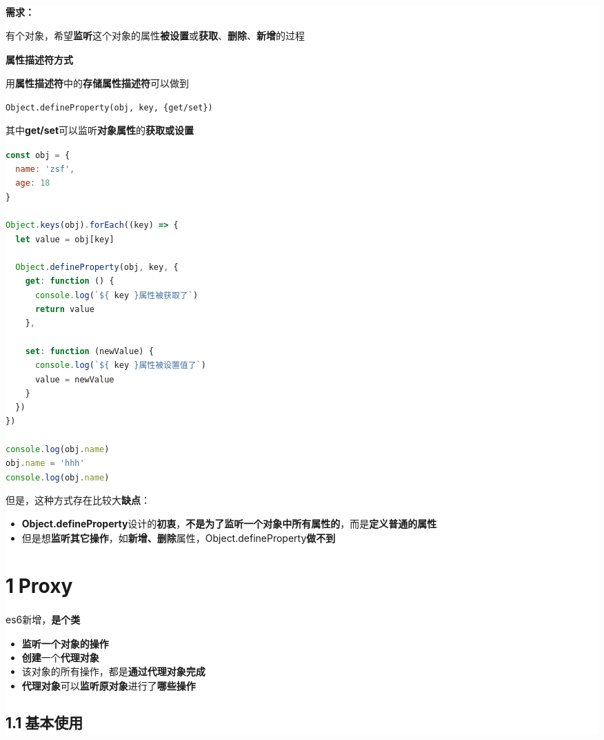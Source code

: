 **需求：**

有个对象，希望**监听**这个对象的属性**被设置**或**获取**、**删除**、**新增**的过程

**属性描述符方式**

用**属性描述符**中的**存储属性描述符**可以做到

`Object.defineProperty(obj, key, {get/set})`

其中**get/set**可以监听**对象属性**的**获取或设置**

```js
const obj = {
  name: 'zsf',
  age: 18
}

Object.keys(obj).forEach((key) => {
  let value = obj[key]

  Object.defineProperty(obj, key, {
    get: function () {
      console.log(`${ key }属性被获取了`)
      return value
    },

    set: function (newValue) {
      console.log(`${ key }属性被设置值了`)
      value = newValue 
    }    
  })
})

console.log(obj.name)
obj.name = 'hhh'
console.log(obj.name)
```



但是，这种方式存在比较大**缺点**：

- **Object.defineProperty**设计的**初衷**，**不是为了监听一个对象中所有属性的**，而是**定义普通的属性**
- 但是想**监听其它操作**，如**新增、删除**属性，Object.defineProperty**做不到**

# 1 Proxy

es6新增，**是个类**

- **监听一个对象的操作**
- **创建**一个**代理对象**
- 该对象的所有操作，都是**通过代理对象完成**
- **代理对象**可以**监听原对象**进行了**哪些操作**

## 1.1 基本使用
